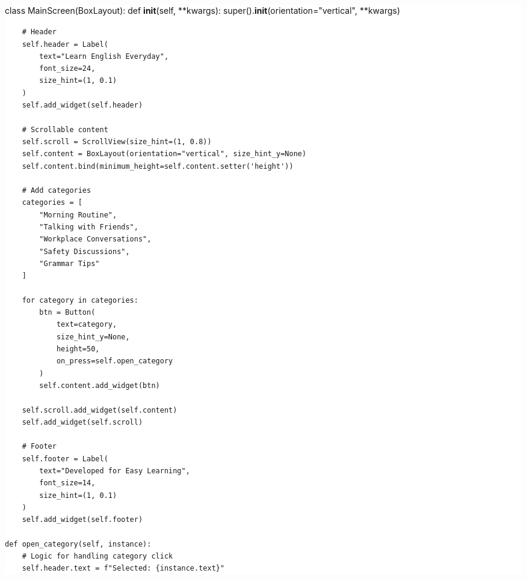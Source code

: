 
class MainScreen(BoxLayout):
    def __init__(self, **kwargs):
        super().__init__(orientation="vertical", **kwargs)

        # Header
        self.header = Label(
            text="Learn English Everyday",
            font_size=24,
            size_hint=(1, 0.1)
        )
        self.add_widget(self.header)

        # Scrollable content
        self.scroll = ScrollView(size_hint=(1, 0.8))
        self.content = BoxLayout(orientation="vertical", size_hint_y=None)
        self.content.bind(minimum_height=self.content.setter('height'))

        # Add categories
        categories = [
            "Morning Routine",
            "Talking with Friends",
            "Workplace Conversations",
            "Safety Discussions",
            "Grammar Tips"
        ]

        for category in categories:
            btn = Button(
                text=category,
                size_hint_y=None,
                height=50,
                on_press=self.open_category
            )
            self.content.add_widget(btn)

        self.scroll.add_widget(self.content)
        self.add_widget(self.scroll)

        # Footer
        self.footer = Label(
            text="Developed for Easy Learning",
            font_size=14,
            size_hint=(1, 0.1)
        )
        self.add_widget(self.footer)

    def open_category(self, instance):
        # Logic for handling category click
        self.header.text = f"Selected: {instance.text}"

